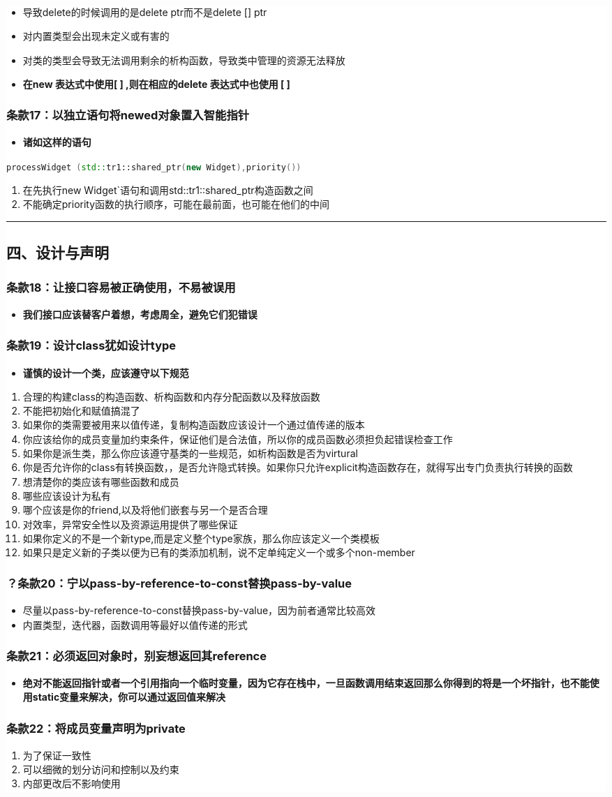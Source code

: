 * 导致delete的时候调用的是delete ptr而不是delete [] ptr
* 对内置类型会出现未定义或有害的
* 对类的类型会导致无法调用剩余的析构函数，导致类中管理的资源无法释放

* **在new 表达式中使用[ ] ,则在相应的delete 表达式中也使用 [ ]**

### 条款17：以独立语句将newed对象置入智能指针

* **诸如这样的语句**

```C++
processWidget (std::tr1::shared_ptr(new Widget),priority())
```

1. 在先执行new Widget`语句和调用std::tr1::shared_ptr构造函数之间
2. 不能确定priority函数的执行顺序，可能在最前面，也可能在他们的中间

---

## 四、设计与声明

### 条款18：让接口容易被正确使用，不易被误用

* **我们接口应该替客户着想，考虑周全，避免它们犯错误**

### 条款19：设计class犹如设计type

* **谨慎的设计一个类，应该遵守以下规范**

1. 合理的构建class的构造函数、析构函数和内存分配函数以及释放函数
2. 不能把初始化和赋值搞混了
3. 如果你的类需要被用来以值传递，复制构造函数应该设计一个通过值传递的版本
4. 你应该给你的成员变量加约束条件，保证他们是合法值，所以你的成员函数必须担负起错误检查工作
5. 如果你是派生类，那么你应该遵守基类的一些规范，如析构函数是否为virtural
6. 你是否允许你的class有转换函数，，是否允许隐式转换。如果你只允许explicit构造函数存在，就得写出专门负责执行转换的函数  
7. 想清楚你的类应该有哪些函数和成员
8. 哪些应该设计为私有
9. 哪个应该是你的friend,以及将他们嵌套与另一个是否合理
10. 对效率，异常安全性以及资源运用提供了哪些保证
11. 如果你定义的不是一个新type,而是定义整个type家族，那么你应该定义一个类模板
12. 如果只是定义新的子类以便为已有的类添加机制，说不定单纯定义一个或多个non-member

### ？条款20：宁以pass-by-reference-to-const替换pass-by-value

* 尽量以pass-by-reference-to-const替换pass-by-value，因为前者通常比较高效
* 内置类型，迭代器，函数调用等最好以值传递的形式

### 条款21：必须返回对象时，别妄想返回其reference

* **绝对不能返回指针或者一个引用指向一个临时变量，因为它存在栈中，一旦函数调用结束返回那么你得到的将是一个坏指针，也不能使用static变量来解决，你可以通过返回值来解决**

### 条款22：将成员变量声明为private

1. 为了保证一致性
2. 可以细微的划分访问和控制以及约束
3. 内部更改后不影响使用
